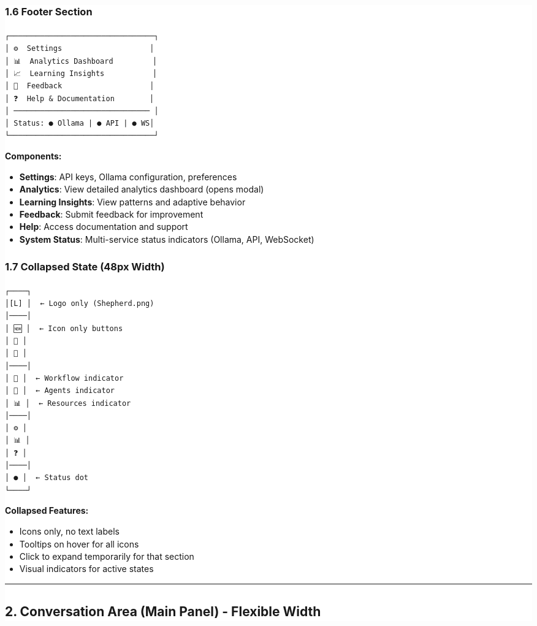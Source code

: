 ### 1.6 Footer Section
```
┌─────────────────────────────────┐
│ ⚙️  Settings                    │
│ 📊  Analytics Dashboard         │
│ 📈  Learning Insights           │
│ 💬  Feedback                    │
│ ❓  Help & Documentation        │
│ ─────────────────────────────── │
│ Status: ● Ollama | ● API | ● WS│
└─────────────────────────────────┘
```

**Components:**
- **Settings**: API keys, Ollama configuration, preferences
- **Analytics**: View detailed analytics dashboard (opens modal)
- **Learning Insights**: View patterns and adaptive behavior
- **Feedback**: Submit feedback for improvement
- **Help**: Access documentation and support
- **System Status**: Multi-service status indicators (Ollama, API, WebSocket)

### 1.7 Collapsed State (48px Width)
```
┌────┐
│[L] │  ← Logo only (Shepherd.png)
│────│
│ 🆕 │  ← Icon only buttons
│ 📁 │
│ 💾 │
│────│
│ 🎯 │  ← Workflow indicator
│ 👥 │  ← Agents indicator
│ 📊 │  ← Resources indicator
│────│
│ ⚙️ │
│ 📊 │
│ ❓ │
│────│
│ ● │  ← Status dot
└────┘
```

**Collapsed Features:**
- Icons only, no text labels
- Tooltips on hover for all icons
- Click to expand temporarily for that section
- Visual indicators for active states

---

## 2. Conversation Area (Main Panel) - Flexible Width

